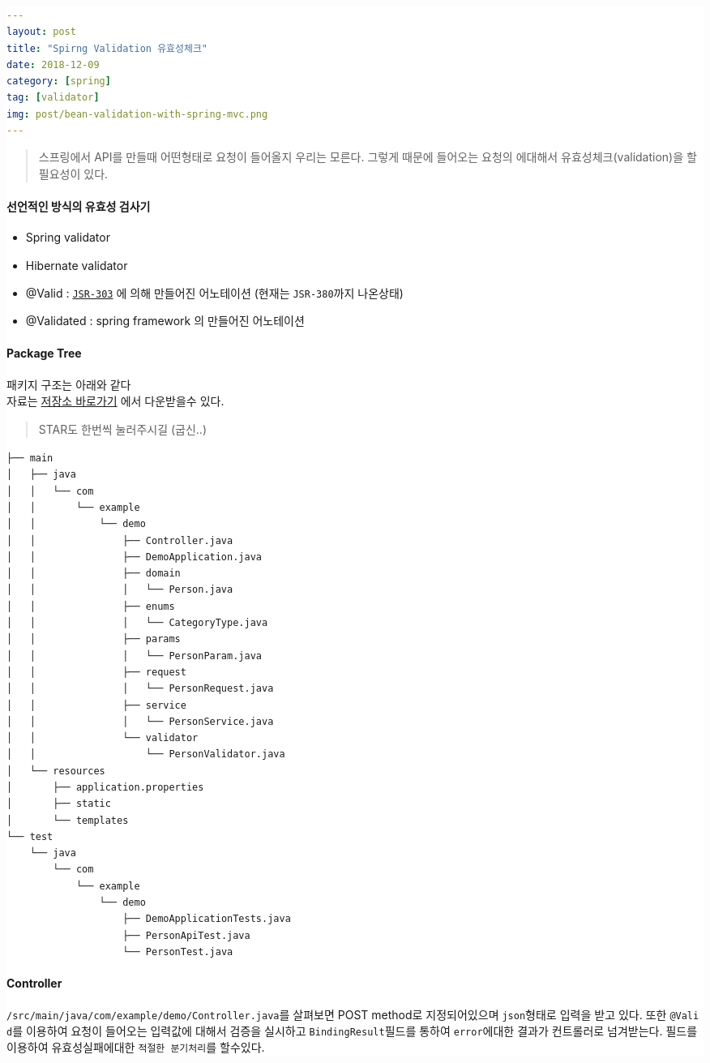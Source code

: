 ```yaml
---
layout: post
title: "Spirng Validation 유효성체크"
date: 2018-12-09
category: [spring]
tag: [validator]
img: post/bean-validation-with-spring-mvc.png
---
```


> 스프링에서 API를 만들때 어떤형태로 요청이 들어올지 우리는 모른다. 그렇게 때문에 들어오는 요청의 에대해서 유효성체크(validation)을 할필요성이 있다.

#### 선언적인 방식의 유효성 검사기
- Spring validator
- Hibernate validator

- @Valid : [`JSR-303`](https://beanvalidation.org/1.0/spec/) 에 의해 만들어진 어노테이션 (현재는 `JSR-380`까지 나온상태)
- @Validated : spring framework 의 만들어진 어노테이션

#### Package Tree
패키지 구조는 아래와 같다  
자료는 [저장소 바로가기](https://github.com/choi-hye-min/springValidatorTest) 에서 다운받을수 있다.

> STAR도 한번씩 눌러주시길 (굽신..)  

```
├── main
│   ├── java
│   │   └── com
│   │       └── example
│   │           └── demo
│   │               ├── Controller.java
│   │               ├── DemoApplication.java
│   │               ├── domain
│   │               │   └── Person.java
│   │               ├── enums
│   │               │   └── CategoryType.java
│   │               ├── params
│   │               │   └── PersonParam.java
│   │               ├── request
│   │               │   └── PersonRequest.java
│   │               ├── service
│   │               │   └── PersonService.java
│   │               └── validator
│   │                   └── PersonValidator.java
│   └── resources
│       ├── application.properties
│       ├── static
│       └── templates
└── test
    └── java
        └── com
            └── example
                └── demo
                    ├── DemoApplicationTests.java
                    ├── PersonApiTest.java
                    └── PersonTest.java
```
#### Controller
`/src/main/java/com/example/demo/Controller.java`를 살펴보면 POST method로 지정되어있으며 `json`형태로 입력을 받고 있다. 또한 `@Valid`를 이용하여 요청이 들어오는 입력값에 대해서 검증을 실시하고
`BindingResult`필드를 통하여 `error`에대한 결과가 컨트롤러로 넘겨받는다. 필드를 이용하여 유효성실패에대한 `적절한 분기처리`를 할수있다.  
